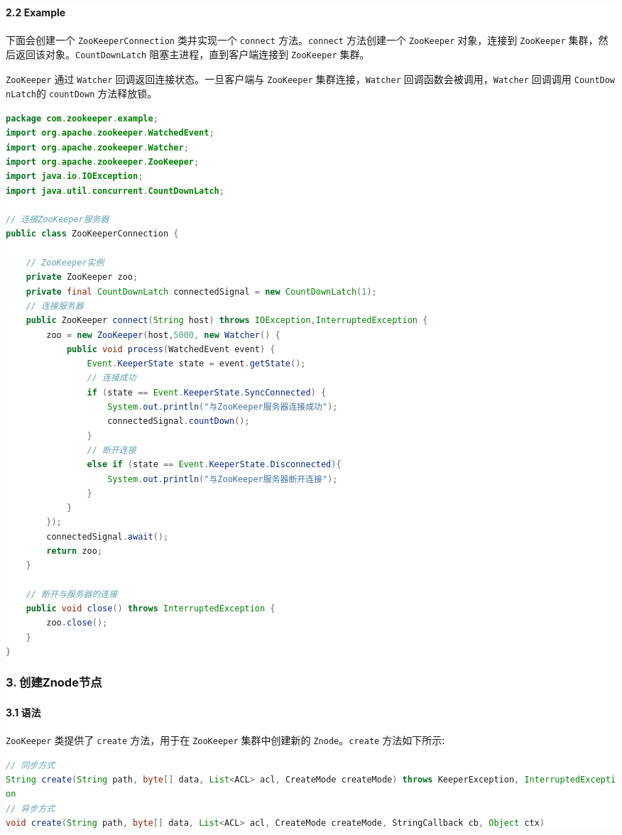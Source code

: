 #### 2.2 Example

下面会创建一个 `ZooKeeperConnection` 类并实现一个 `connect` 方法。`connect` 方法创建一个 `ZooKeeper` 对象，连接到 `ZooKeeper` 集群，然后返回该对象。`CountDownLatch` 阻塞主进程，直到客户端连接到 `ZooKeeper` 集群。

`ZooKeeper` 通过 `Watcher` 回调返回连接状态。一旦客户端与 `ZooKeeper` 集群连接，`Watcher` 回调函数会被调用，`Watcher` 回调调用 `CountDownLatch`的 `countDown` 方法释放锁。
```java
package com.zookeeper.example;
import org.apache.zookeeper.WatchedEvent;
import org.apache.zookeeper.Watcher;
import org.apache.zookeeper.ZooKeeper;
import java.io.IOException;
import java.util.concurrent.CountDownLatch;

// 连接ZooKeeper服务器
public class ZooKeeperConnection {

    // ZooKeeper实例
    private ZooKeeper zoo;
    private final CountDownLatch connectedSignal = new CountDownLatch(1);
    // 连接服务器
    public ZooKeeper connect(String host) throws IOException,InterruptedException {
        zoo = new ZooKeeper(host,5000, new Watcher() {
            public void process(WatchedEvent event) {
                Event.KeeperState state = event.getState();
                // 连接成功
                if (state == Event.KeeperState.SyncConnected) {
                    System.out.println("与ZooKeeper服务器连接成功");
                    connectedSignal.countDown();
                }
                // 断开连接
                else if (state == Event.KeeperState.Disconnected){
                    System.out.println("与ZooKeeper服务器断开连接");
                }
            }
        });
        connectedSignal.await();
        return zoo;
    }

    // 断开与服务器的连接
    public void close() throws InterruptedException {
        zoo.close();
    }
}
```
### 3. 创建Znode节点

#### 3.1 语法

`ZooKeeper` 类提供了 `create` 方法，用于在 `ZooKeeper` 集群中创建新的 `Znode`。`create` 方法如下所示:
```java
// 同步方式
String create(String path, byte[] data, List<ACL> acl, CreateMode createMode) throws KeeperException, InterruptedException
// 异步方式
void create(String path, byte[] data, List<ACL> acl, CreateMode createMode, StringCallback cb, Object ctx)
```
